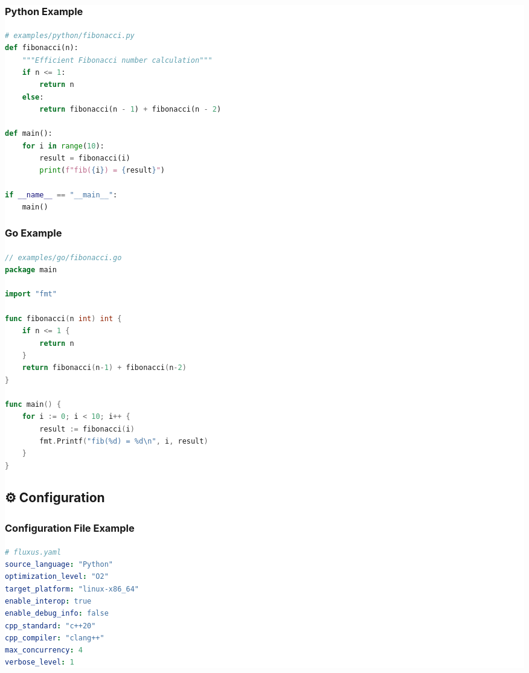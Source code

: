 ### Python Example

```python
# examples/python/fibonacci.py
def fibonacci(n):
    """Efficient Fibonacci number calculation"""
    if n <= 1:
        return n
    else:
        return fibonacci(n - 1) + fibonacci(n - 2)

def main():
    for i in range(10):
        result = fibonacci(i)
        print(f"fib({i}) = {result}")

if __name__ == "__main__":
    main()
```

### Go Example

```go
// examples/go/fibonacci.go
package main

import "fmt"

func fibonacci(n int) int {
    if n <= 1 {
        return n
    }
    return fibonacci(n-1) + fibonacci(n-2)
}

func main() {
    for i := 0; i < 10; i++ {
        result := fibonacci(i)
        fmt.Printf("fib(%d) = %d\n", i, result)
    }
}
```

## ⚙️ Configuration

### Configuration File Example

```yaml
# fluxus.yaml
source_language: "Python"
optimization_level: "O2"
target_platform: "linux-x86_64"
enable_interop: true
enable_debug_info: false
cpp_standard: "c++20"
cpp_compiler: "clang++"
max_concurrency: 4
verbose_level: 1
```

